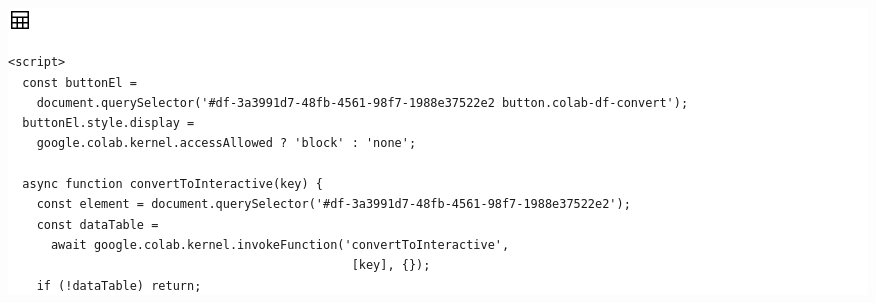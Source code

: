   <svg xmlns="http://www.w3.org/2000/svg" height="24px" viewBox="0 -960 960 960">
    <path d="M120-120v-720h720v720H120Zm60-500h600v-160H180v160Zm220 220h160v-160H400v160Zm0 220h160v-160H400v160ZM180-400h160v-160H180v160Zm440 0h160v-160H620v160ZM180-180h160v-160H180v160Zm440 0h160v-160H620v160Z"/>
  </svg>
    </button>

  <style>
    .colab-df-container {
      display:flex;
      gap: 12px;
    }

    .colab-df-convert {
      background-color: #E8F0FE;
      border: none;
      border-radius: 50%;
      cursor: pointer;
      display: none;
      fill: #1967D2;
      height: 32px;
      padding: 0 0 0 0;
      width: 32px;
    }

    .colab-df-convert:hover {
      background-color: #E2EBFA;
      box-shadow: 0px 1px 2px rgba(60, 64, 67, 0.3), 0px 1px 3px 1px rgba(60, 64, 67, 0.15);
      fill: #174EA6;
    }

    .colab-df-buttons div {
      margin-bottom: 4px;
    }

    [theme=dark] .colab-df-convert {
      background-color: #3B4455;
      fill: #D2E3FC;
    }

    [theme=dark] .colab-df-convert:hover {
      background-color: #434B5C;
      box-shadow: 0px 1px 3px 1px rgba(0, 0, 0, 0.15);
      filter: drop-shadow(0px 1px 2px rgba(0, 0, 0, 0.3));
      fill: #FFFFFF;
    }
  </style>

    <script>
      const buttonEl =
        document.querySelector('#df-3a3991d7-48fb-4561-98f7-1988e37522e2 button.colab-df-convert');
      buttonEl.style.display =
        google.colab.kernel.accessAllowed ? 'block' : 'none';

      async function convertToInteractive(key) {
        const element = document.querySelector('#df-3a3991d7-48fb-4561-98f7-1988e37522e2');
        const dataTable =
          await google.colab.kernel.invokeFunction('convertToInteractive',
                                                    [key], {});
        if (!dataTable) return;
